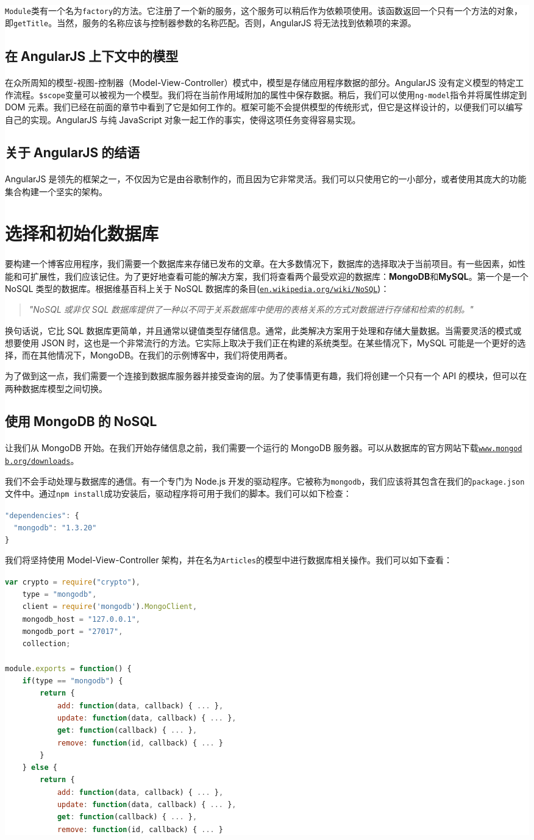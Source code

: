 ```js
```

`Module`类有一个名为`factory`的方法。它注册了一个新的服务，这个服务可以稍后作为依赖项使用。该函数返回一个只有一个方法的对象，即`getTitle`。当然，服务的名称应该与控制器参数的名称匹配。否则，AngularJS 将无法找到依赖项的来源。

## 在 AngularJS 上下文中的模型

在众所周知的模型-视图-控制器（Model-View-Controller）模式中，模型是存储应用程序数据的部分。AngularJS 没有定义模型的特定工作流程。`$scope`变量可以被视为一个模型。我们将在当前作用域附加的属性中保存数据。稍后，我们可以使用`ng-model`指令并将属性绑定到 DOM 元素。我们已经在前面的章节中看到了它是如何工作的。框架可能不会提供模型的传统形式，但它是这样设计的，以便我们可以编写自己的实现。AngularJS 与纯 JavaScript 对象一起工作的事实，使得这项任务变得容易实现。

## 关于 AngularJS 的结语

AngularJS 是领先的框架之一，不仅因为它是由谷歌制作的，而且因为它非常灵活。我们可以只使用它的一小部分，或者使用其庞大的功能集合构建一个坚实的架构。

# 选择和初始化数据库

要构建一个博客应用程序，我们需要一个数据库来存储已发布的文章。在大多数情况下，数据库的选择取决于当前项目。有一些因素，如性能和可扩展性，我们应该记住。为了更好地查看可能的解决方案，我们将查看两个最受欢迎的数据库：**MongoDB**和**MySQL**。第一个是一个 NoSQL 类型的数据库。根据维基百科上关于 NoSQL 数据库的条目([`en.wikipedia.org/wiki/NoSQL`](http://en.wikipedia.org/wiki/NoSQL))：

> *"NoSQL 或非仅 SQL 数据库提供了一种以不同于关系数据库中使用的表格关系的方式对数据进行存储和检索的机制。"*

换句话说，它比 SQL 数据库更简单，并且通常以键值类型存储信息。通常，此类解决方案用于处理和存储大量数据。当需要灵活的模式或想要使用 JSON 时，这也是一个非常流行的方法。它实际上取决于我们正在构建的系统类型。在某些情况下，MySQL 可能是一个更好的选择，而在其他情况下，MongoDB。在我们的示例博客中，我们将使用两者。

为了做到这一点，我们需要一个连接到数据库服务器并接受查询的层。为了使事情更有趣，我们将创建一个只有一个 API 的模块，但可以在两种数据库模型之间切换。

## 使用 MongoDB 的 NoSQL

让我们从 MongoDB 开始。在我们开始存储信息之前，我们需要一个运行的 MongoDB 服务器。可以从数据库的官方网站下载[`www.mongodb.org/downloads`](https://www.mongodb.org/downloads)。

我们不会手动处理与数据库的通信。有一个专门为 Node.js 开发的驱动程序。它被称为`mongodb`，我们应该将其包含在我们的`package.json`文件中。通过`npm install`成功安装后，驱动程序将可用于我们的脚本。我们可以如下检查：

```js
"dependencies": {
  "mongodb": "1.3.20"
}
```

我们将坚持使用 Model-View-Controller 架构，并在名为`Articles`的模型中进行数据库相关操作。我们可以如下查看：

```js
var crypto = require("crypto"),
    type = "mongodb",
    client = require('mongodb').MongoClient,
    mongodb_host = "127.0.0.1",
    mongodb_port = "27017",
    collection;

module.exports = function() {
    if(type == "mongodb") {
        return {
            add: function(data, callback) { ... },
            update: function(data, callback) { ... },
            get: function(callback) { ... },
            remove: function(id, callback) { ... }
        }
    } else {
        return {
            add: function(data, callback) { ... },
            update: function(data, callback) { ... },
            get: function(callback) { ... },
            remove: function(id, callback) { ... }
```
